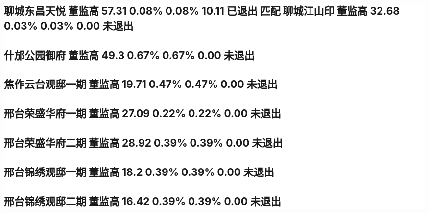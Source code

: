 聊城东昌天悦
董监高
57.31
0.08%
0.08%
10.11
已退出
匹配
聊城江山印
董监高
32.68
0.03%
0.03%
0.00
未退出
-
什邡公园御府
董监高
49.3
0.67%
0.67%
0.00
未退出
-
焦作云台观邸一期
董监高
19.71
0.47%
0.47%
0.00
未退出
-
邢台荣盛华府一期
董监高
27.09
0.22%
0.22%
0.00
未退出
-
邢台荣盛华府二期
董监高
28.92
0.39%
0.39%
0.00
未退出
-
邢台锦绣观邸一期
董监高
18.2
0.39%
0.39%
0.00
未退出
-
邢台锦绣观邸二期
董监高
16.42
0.39%
0.39%
0.00
未退出
-